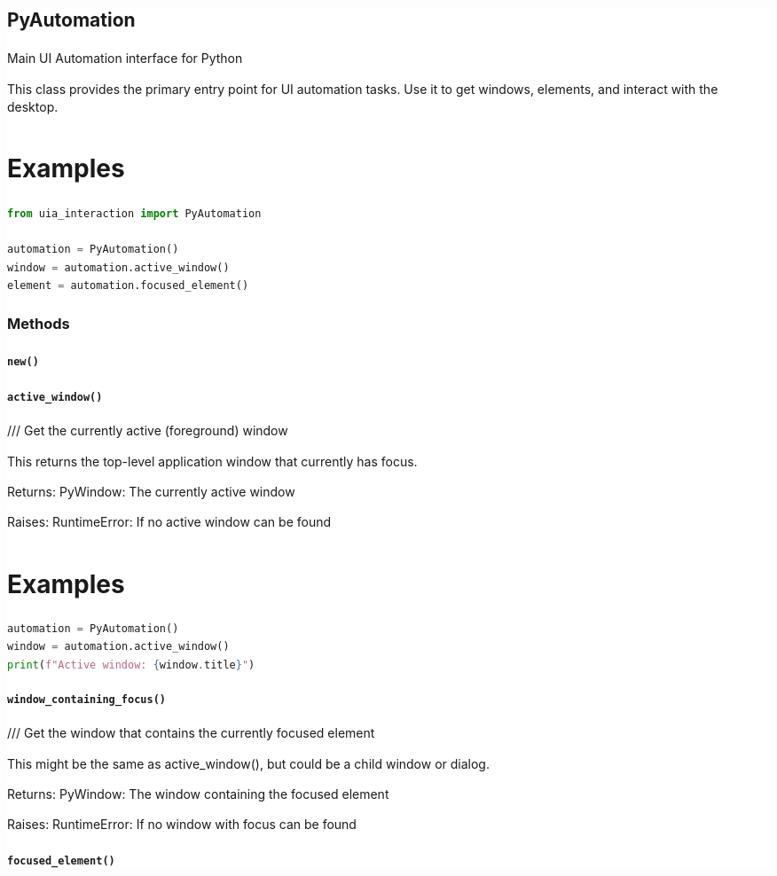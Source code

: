## PyAutomation

Main UI Automation interface for Python

This class provides the primary entry point for UI automation tasks.
Use it to get windows, elements, and interact with the desktop.

# Examples

```python
from uia_interaction import PyAutomation

automation = PyAutomation()
window = automation.active_window()
element = automation.focused_element()
```

### Methods

#### `new()`

#### `active_window()`

/// Get the currently active (foreground) window

This returns the top-level application window that currently has focus.

Returns:
PyWindow: The currently active window

Raises:
RuntimeError: If no active window can be found

# Examples

```python
automation = PyAutomation()
window = automation.active_window()
print(f"Active window: {window.title}")
```

#### `window_containing_focus()`

/// Get the window that contains the currently focused element

This might be the same as active_window(), but could be a child window or dialog.

Returns:
PyWindow: The window containing the focused element

Raises:
RuntimeError: If no window with focus can be found

#### `focused_element()`
